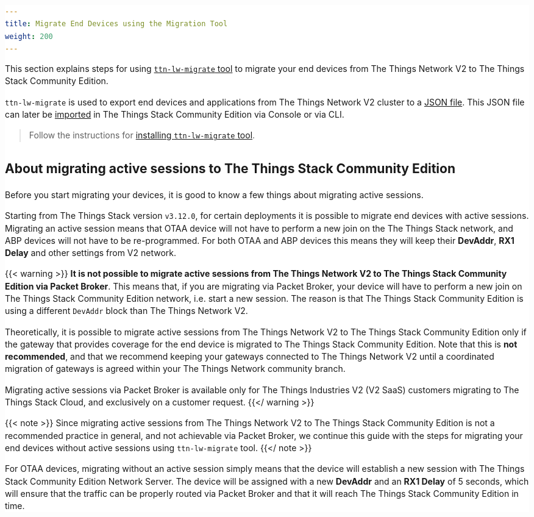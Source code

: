 ```yaml
---
title: Migrate End Devices using the Migration Tool
weight: 200
---
```


This section explains steps for using <a href="https://github.com/TheThingsNetwork/lorawan-stack-migrate" target="_blank">`ttn-lw-migrate` tool</a> to migrate your end devices from The Things Network V2 to The Things Stack Community Edition.

`ttn-lw-migrate` is used to export end devices and applications from The Things Network V2 cluster to a <a href="https://www.thethingsindustries.com/docs/getting-started/migrating/device-json/" target="_blank">JSON file</a>. This JSON file can later be <a href="https://www.thethingsindustries.com/docs/getting-started/migrating/import-devices/" target="_blank">imported</a> in The Things Stack Community Edition via Console or via CLI.

> Follow the instructions for [installing `ttn-lw-migrate` tool](https://www.thethingsindustries.com/docs/getting-started/migrating/migration-tool/).

## About migrating active sessions to The Things Stack Community Edition

Before you start migrating your devices, it is good to know a few things about migrating active sessions. 

Starting from The Things Stack version `v3.12.0`, for certain deployments it is possible to migrate end devices with active sessions. Migrating an active session means that OTAA device will not have to perform a new join on the The Things Stack network, and ABP devices will not have to be re-programmed. For both OTAA and ABP devices this means they will keep their **DevAddr**, **RX1 Delay** and other settings from V2 network.

{{< warning >}} **It is not possible to migrate active sessions from The Things Network V2 to The Things Stack Community Edition via Packet Broker**. This means that, if you are migrating via Packet Broker, your device will have to perform a new join on The Things Stack Community Edition network, i.e. start a new session. The reason is that The Things Stack Community Edition is using a different `DevAddr` block than The Things Network V2.

Theoretically, it is possible to migrate active sessions from The Things Network V2 to The Things Stack Community Edition only if the gateway that provides coverage for the end device is migrated to The Things Stack Community Edition. Note that this is **not recommended**, and that we recommend keeping your gateways connected to The Things Network V2 until a coordinated migration of gateways is agreed within your The Things Network community branch.

Migrating active sessions via Packet Broker is available only for The Things Industries V2 (V2 SaaS) customers migrating to The Things Stack Cloud, and exclusively on a customer request. {{</ warning >}}

{{< note >}} Since migrating active sessions from The Things Network V2 to The Things Stack Community Edition is not a recommended practice in general, and not achievable via Packet Broker, we continue this guide with the steps for migrating your end devices without active sessions using `ttn-lw-migrate` tool. {{</ note >}}

For OTAA devices, migrating without an active session simply means that the device will establish a new session with The Things Stack Community Edition Network Server. The device will be assigned with a new **DevAddr** and an **RX1 Delay** of 5 seconds, which will ensure that the traffic can be properly routed via Packet Broker and that it will reach The Things Stack Community Edition in time.
